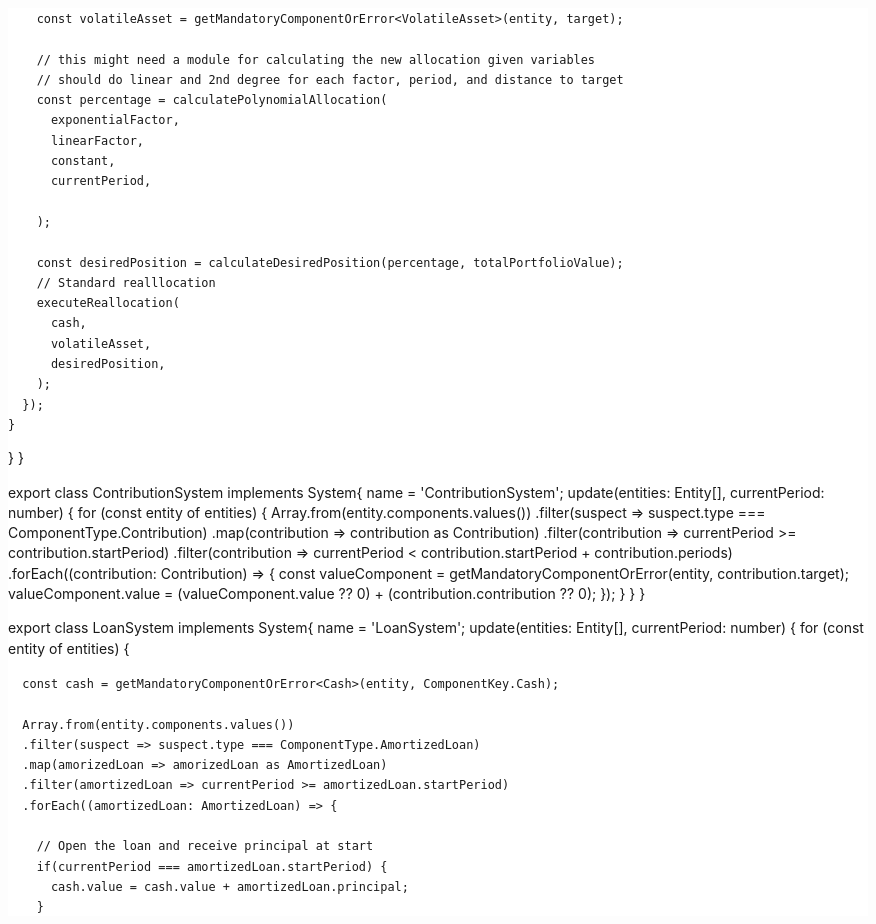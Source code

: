         const volatileAsset = getMandatoryComponentOrError<VolatileAsset>(entity, target);

        // this might need a module for calculating the new allocation given variables
        // should do linear and 2nd degree for each factor, period, and distance to target
        const percentage = calculatePolynomialAllocation(
          exponentialFactor,
          linearFactor,
          constant,
          currentPeriod,
          
        );

        const desiredPosition = calculateDesiredPosition(percentage, totalPortfolioValue);
        // Standard realllocation
        executeReallocation(
          cash,
          volatileAsset,
          desiredPosition,
        );
      });
    }
  }
}

export class ContributionSystem implements System{
  name = 'ContributionSystem';
  update(entities: Entity[], currentPeriod: number) {
    for (const entity of entities) {
      Array.from(entity.components.values())
      .filter(suspect => suspect.type === ComponentType.Contribution)
      .map(contribution => contribution as Contribution)
      .filter(contribution => currentPeriod >= contribution.startPeriod)
      .filter(contribution => currentPeriod < contribution.startPeriod + contribution.periods)
      .forEach((contribution: Contribution) => {
        const valueComponent = getMandatoryComponentOrError<ValueComponent>(entity, contribution.target);
        valueComponent.value = (valueComponent.value ?? 0) + (contribution.contribution ?? 0);
      });
    }
  }
}

export class LoanSystem implements System{
  name = 'LoanSystem';
  update(entities: Entity[], currentPeriod: number) {
    for (const entity of entities) {

      const cash = getMandatoryComponentOrError<Cash>(entity, ComponentKey.Cash);

      Array.from(entity.components.values())
      .filter(suspect => suspect.type === ComponentType.AmortizedLoan)
      .map(amorizedLoan => amorizedLoan as AmortizedLoan)
      .filter(amortizedLoan => currentPeriod >= amortizedLoan.startPeriod)
      .forEach((amortizedLoan: AmortizedLoan) => {
        
        // Open the loan and receive principal at start
        if(currentPeriod === amortizedLoan.startPeriod) {
          cash.value = cash.value + amortizedLoan.principal;
        }
